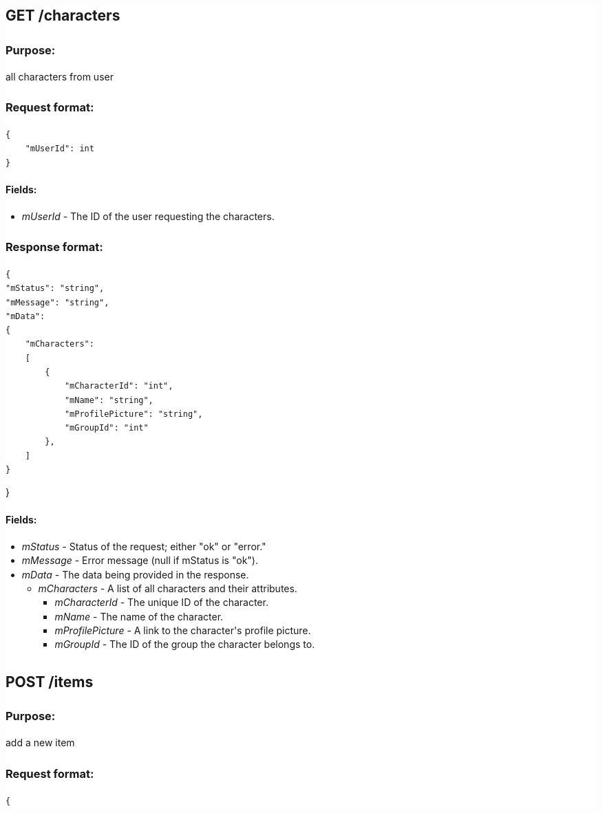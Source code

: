 
## GET /characters
### Purpose:
all characters from user
### Request format: 

    {
        "mUserId": int
    }

#### Fields: 
* *mUserId* - The ID of the user requesting the characters.

### Response format: 

    {
    "mStatus": "string",
    "mMessage": "string",
    "mData": 
    {
        "mCharacters": 
        [
            {
                "mCharacterId": "int",
                "mName": "string",
                "mProfilePicture": "string",
                "mGroupId": "int"
            },
        ]
    }
}

#### Fields: 
* *mStatus* - Status of the request; either "ok" or "error."
* *mMessage* - Error message (null if mStatus is "ok").
* *mData* - The data being provided in the response.
  * *mCharacters* - A list of all characters and their attributes.
    * *mCharacterId* - The unique ID of the character.
    * *mName* - The name of the character.
    * *mProfilePicture* - A link to the character's profile picture.
    * *mGroupId* - The ID of the group the character belongs to.


## POST /items
### Purpose: 
add a new item
### Request format: 

    {
    